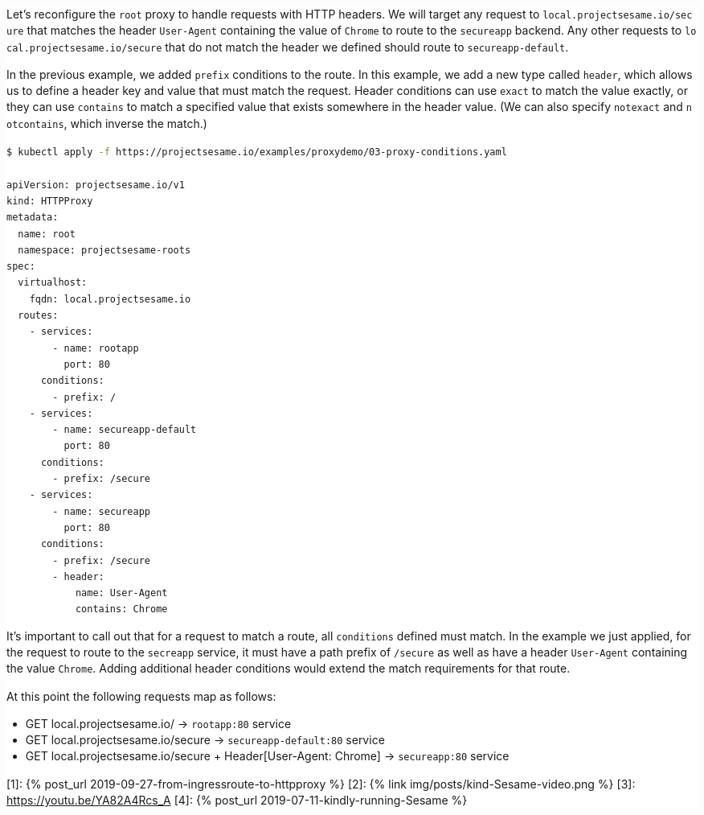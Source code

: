 Let’s reconfigure the `root` proxy to handle requests with HTTP headers. We will target any request to `local.projectsesame.io/secure` that matches the header `User-Agent` containing the value of `Chrome` to route to the `secureapp` backend. Any other requests to `local.projectsesame.io/secure` that do not match the header we defined should route to `secureapp-default`.

In the previous example, we added `prefix` conditions to the route. In this example, we add a new type called `header`, which allows us to define a header key and value that must match the request. Header conditions can use `exact` to match  the value exactly, or  they can use `contains` to match  a specified value that exists somewhere in the header value. (We can also specify `notexact` and `notcontains`, which inverse the match.) 

```bash
$ kubectl apply -f https://projectsesame.io/examples/proxydemo/03-proxy-conditions.yaml

apiVersion: projectsesame.io/v1
kind: HTTPProxy
metadata:
  name: root
  namespace: projectsesame-roots
spec:
  virtualhost:
    fqdn: local.projectsesame.io
  routes:
    - services:
        - name: rootapp
          port: 80
      conditions:
        - prefix: /
    - services:
        - name: secureapp-default
          port: 80
      conditions:
        - prefix: /secure
    - services:
        - name: secureapp
          port: 80
      conditions:
        - prefix: /secure
        - header:
            name: User-Agent
            contains: Chrome
```

It’s important to call out that for a request to match a route, all `conditions` defined must match. In the example we just applied, for the request to route to the `secreapp` service, it must have a path prefix of `/secure` as well as have a header `User-Agent` containing the value `Chrome`. Adding additional header conditions would extend the match requirements for that route. 

At this point the following requests map as follows:

- GET local.projectsesame.io/ → `rootapp:80` service
- GET local.projectsesame.io/secure → `secureapp-default:80` service
- GET local.projectsesame.io/secure + Header[User-Agent: Chrome] → `secureapp:80` service


[1]: {% post_url 2019-09-27-from-ingressroute-to-httpproxy %}
[2]: {% link img/posts/kind-Sesame-video.png %}
[3]: https://youtu.be/YA82A4Rcs_A
[4]: {% post_url 2019-07-11-kindly-running-Sesame %}
